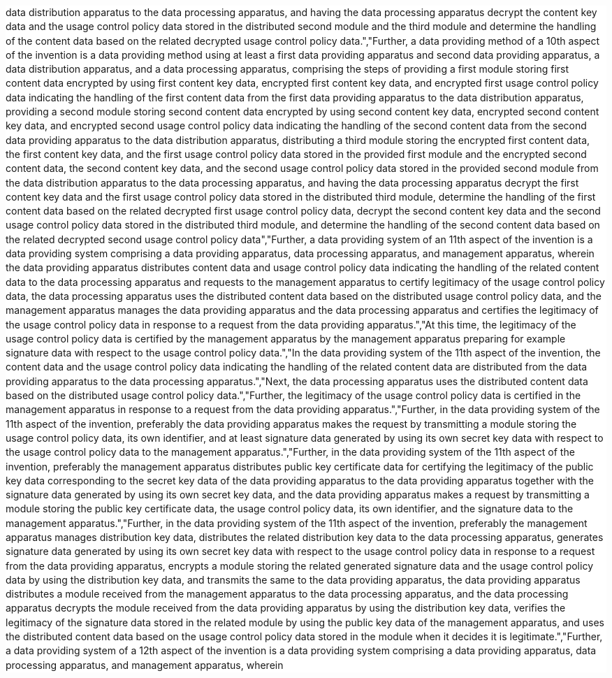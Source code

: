 data distribution apparatus to the data processing apparatus, and having the data processing apparatus decrypt the content key data and the usage control policy data stored in the distributed second module and the third module and determine the handling of the content data based on the related decrypted usage control policy data.","Further, a data providing method of a 10th aspect of the invention is a data providing method using at least a first data providing apparatus and second data providing apparatus, a data distribution apparatus, and a data processing apparatus, comprising the steps of providing a first module storing first content data encrypted by using first content key data, encrypted first content key data, and encrypted first usage control policy data indicating the handling of the first content data from the first data providing apparatus to the data distribution apparatus, providing a second module storing second content data encrypted by using second content key data, encrypted second content key data, and encrypted second usage control policy data indicating the handling of the second content data from the second data providing apparatus to the data distribution apparatus, distributing a third module storing the encrypted first content data, the first content key data, and the first usage control policy data stored in the provided first module and the encrypted second content data, the second content key data, and the second usage control policy data stored in the provided second module from the data distribution apparatus to the data processing apparatus, and having the data processing apparatus decrypt the first content key data and the first usage control policy data stored in the distributed third module, determine the handling of the first content data based on the related decrypted first usage control policy data, decrypt the second content key data and the second usage control policy data stored in the distributed third module, and determine the handling of the second content data based on the related decrypted second usage control policy data","Further, a data providing system of an 11th aspect of the invention is a data providing system comprising a data providing apparatus, data processing apparatus, and management apparatus, wherein the data providing apparatus distributes content data and usage control policy data indicating the handling of the related content data to the data processing apparatus and requests to the management apparatus to certify legitimacy of the usage control policy data, the data processing apparatus uses the distributed content data based on the distributed usage control policy data, and the management apparatus manages the data providing apparatus and the data processing apparatus and certifies the legitimacy of the usage control policy data in response to a request from the data providing apparatus.","At this time, the legitimacy of the usage control policy data is certified by the management apparatus by the management apparatus preparing for example signature data with respect to the usage control policy data.","In the data providing system of the 11th aspect of the invention, the content data and the usage control policy data indicating the handling of the related content data are distributed from the data providing apparatus to the data processing apparatus.","Next, the data processing apparatus uses the distributed content data based on the distributed usage control policy data.","Further, the legitimacy of the usage control policy data is certified in the management apparatus in response to a request from the data providing apparatus.","Further, in the data providing system of the 11th aspect of the invention, preferably the data providing apparatus makes the request by transmitting a module storing the usage control policy data, its own identifier, and at least signature data generated by using its own secret key data with respect to the usage control policy data to the management apparatus.","Further, in the data providing system of the 11th aspect of the invention, preferably the management apparatus distributes public key certificate data for certifying the legitimacy of the public key data corresponding to the secret key data of the data providing apparatus to the data providing apparatus together with the signature data generated by using its own secret key data, and the data providing apparatus makes a request by transmitting a module storing the public key certificate data, the usage control policy data, its own identifier, and the signature data to the management apparatus.","Further, in the data providing system of the 11th aspect of the invention, preferably the management apparatus manages distribution key data, distributes the related distribution key data to the data processing apparatus, generates signature data generated by using its own secret key data with respect to the usage control policy data in response to a request from the data providing apparatus, encrypts a module storing the related generated signature data and the usage control policy data by using the distribution key data, and transmits the same to the data providing apparatus, the data providing apparatus distributes a module received from the management apparatus to the data processing apparatus, and the data processing apparatus decrypts the module received from the data providing apparatus by using the distribution key data, verifies the legitimacy of the signature data stored in the related module by using the public key data of the management apparatus, and uses the distributed content data based on the usage control policy data stored in the module when it decides it is legitimate.","Further, a data providing system of a 12th aspect of the invention is a data providing system comprising a data providing apparatus, data processing apparatus, and management apparatus, wherein